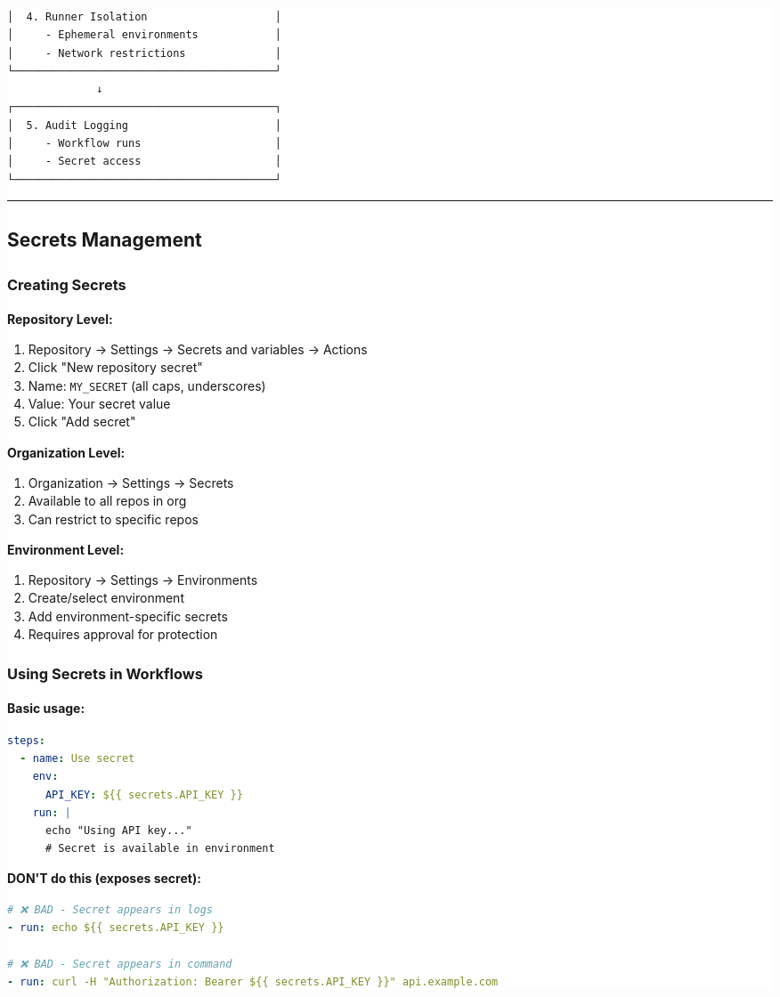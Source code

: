 ```
│  4. Runner Isolation                    │
│     - Ephemeral environments            │
│     - Network restrictions              │
└─────────────────────────────────────────┘
              ↓
┌─────────────────────────────────────────┐
│  5. Audit Logging                       │
│     - Workflow runs                     │
│     - Secret access                     │
└─────────────────────────────────────────┘
```

---

## Secrets Management

### Creating Secrets

**Repository Level:**
1. Repository → Settings → Secrets and variables → Actions
2. Click "New repository secret"
3. Name: `MY_SECRET` (all caps, underscores)
4. Value: Your secret value
5. Click "Add secret"

**Organization Level:**
1. Organization → Settings → Secrets
2. Available to all repos in org
3. Can restrict to specific repos

**Environment Level:**
1. Repository → Settings → Environments
2. Create/select environment
3. Add environment-specific secrets
4. Requires approval for protection

### Using Secrets in Workflows

**Basic usage:**
```yaml
steps:
  - name: Use secret
    env:
      API_KEY: ${{ secrets.API_KEY }}
    run: |
      echo "Using API key..."
      # Secret is available in environment
```

**DON'T do this (exposes secret):**
```yaml
# ❌ BAD - Secret appears in logs
- run: echo ${{ secrets.API_KEY }}

# ❌ BAD - Secret appears in command
- run: curl -H "Authorization: Bearer ${{ secrets.API_KEY }}" api.example.com
```
